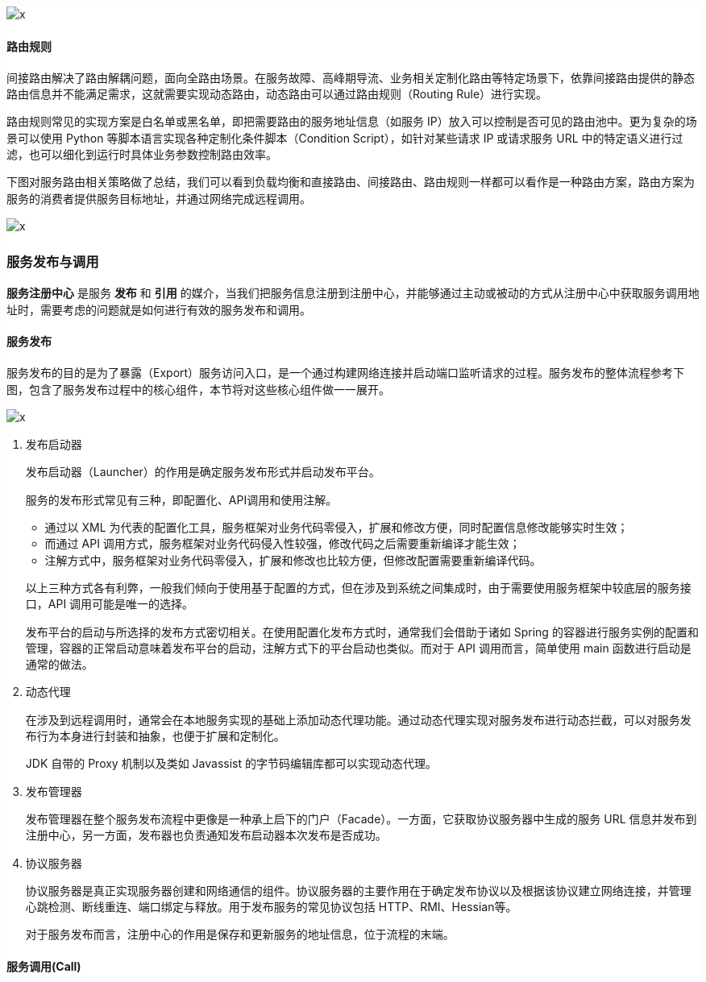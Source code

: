 ![x](./Resource/135.png)

#### 路由规则

间接路由解决了路由解耦问题，面向全路由场景。在服务故障、高峰期导流、业务相关定制化路由等特定场景下，依靠间接路由提供的静态路由信息并不能满足需求，这就需要实现动态路由，动态路由可以通过路由规则（Routing Rule）进行实现。

路由规则常见的实现方案是白名单或黑名单，即把需要路由的服务地址信息（如服务 IP）放入可以控制是否可见的路由池中。更为复杂的场景可以使用 Python 等脚本语言实现各种定制化条件脚本（Condition Script），如针对某些请求 IP 或请求服务 URL 中的特定语义进行过滤，也可以细化到运行时具体业务参数控制路由效率。

下图对服务路由相关策略做了总结，我们可以看到负载均衡和直接路由、间接路由、路由规则一样都可以看作是一种路由方案，路由方案为服务的消费者提供服务目标地址，并通过网络完成远程调用。

![x](./Resource/136.png)

### 服务发布与调用

**服务注册中心** 是服务 **发布** 和 **引用** 的媒介，当我们把服务信息注册到注册中心，并能够通过主动或被动的方式从注册中心中获取服务调用地址时，需要考虑的问题就是如何进行有效的服务发布和调用。

#### 服务发布

服务发布的目的是为了暴露（Export）服务访问入口，是一个通过构建网络连接并启动端口监听请求的过程。服务发布的整体流程参考下图，包含了服务发布过程中的核心组件，本节将对这些核心组件做一一展开。

![x](./Resource/st.png)

1. 发布启动器

   发布启动器（Launcher）的作用是确定服务发布形式并启动发布平台。

   服务的发布形式常见有三种，即配置化、API调用和使用注解。

   - 通过以 XML 为代表的配置化工具，服务框架对业务代码零侵入，扩展和修改方便，同时配置信息修改能够实时生效；
   - 而通过 API 调用方式，服务框架对业务代码侵入性较强，修改代码之后需要重新编译才能生效；
   - 注解方式中，服务框架对业务代码零侵入，扩展和修改也比较方便，但修改配置需要重新编译代码。
  
   以上三种方式各有利弊，一般我们倾向于使用基于配置的方式，但在涉及到系统之间集成时，由于需要使用服务框架中较底层的服务接口，API 调用可能是唯一的选择。

   发布平台的启动与所选择的发布方式密切相关。在使用配置化发布方式时，通常我们会借助于诸如 Spring 的容器进行服务实例的配置和管理，容器的正常启动意味着发布平台的启动，注解方式下的平台启动也类似。而对于 API 调用而言，简单使用 main 函数进行启动是通常的做法。

2. 动态代理

   在涉及到远程调用时，通常会在本地服务实现的基础上添加动态代理功能。通过动态代理实现对服务发布进行动态拦截，可以对服务发布行为本身进行封装和抽象，也便于扩展和定制化。

   JDK 自带的 Proxy 机制以及类如 Javassist 的字节码编辑库都可以实现动态代理。

3. 发布管理器

   发布管理器在整个服务发布流程中更像是一种承上启下的门户（Facade）。一方面，它获取协议服务器中生成的服务 URL 信息并发布到注册中心，另一方面，发布器也负责通知发布启动器本次发布是否成功。

4. 协议服务器

   协议服务器是真正实现服务器创建和网络通信的组件。协议服务器的主要作用在于确定发布协议以及根据该协议建立网络连接，并管理心跳检测、断线重连、端口绑定与释放。用于发布服务的常见协议包括 HTTP、RMI、Hessian等。

   对于服务发布而言，注册中心的作用是保存和更新服务的地址信息，位于流程的末端。

#### 服务调用(Call)
